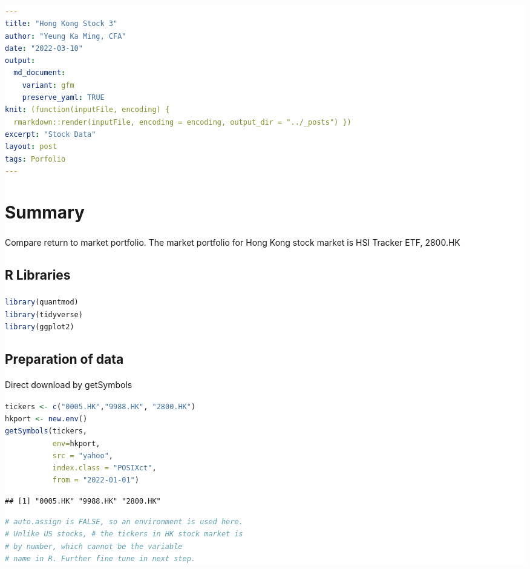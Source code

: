 ```yaml
---
title: "Hong Kong Stock 3"
author: "Yeung Ka Ming, CFA"
date: "2022-03-10"
output:
  md_document:
    variant: gfm
    preserve_yaml: TRUE
knit: (function(inputFile, encoding) {
  rmarkdown::render(inputFile, encoding = encoding, output_dir = "../_posts") })
excerpt: "Stock Data"
layout: post
tags: Porfolio
---
```


# Summary

Compare return to market portfolio. The market portfolio for Hong Kong
stock market is HSI Tracker ETF, 2800.HK

## R Libraries

``` r
library(quantmod)
library(tidyverse)
library(ggplot2)
```

## Preparation of data

Direct download by getSymbols

``` r
tickers <- c("0005.HK","9988.HK", "2800.HK")
hkport <- new.env()
getSymbols(tickers, 
           env=hkport, 
           src = "yahoo",
           index.class = "POSIXct",
           from = "2022-01-01")
```

    ## [1] "0005.HK" "9988.HK" "2800.HK"

``` r
# auto.assign is FALSE, so an environment is used here. 
# Unlike US stocks, # the tickers in HK stock market is 
# by number, which cannot be the variable
# name in R. Further fine tune in next step.
```

